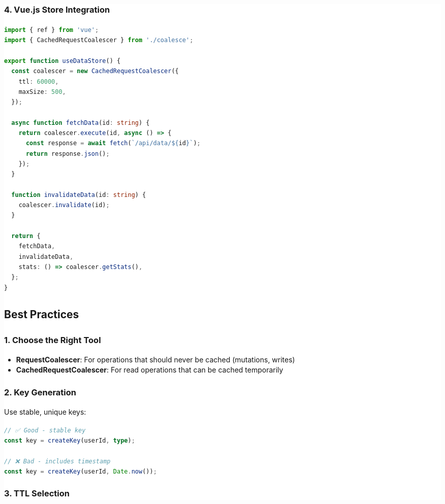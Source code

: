 ### 4. Vue.js Store Integration

```typescript
import { ref } from 'vue';
import { CachedRequestCoalescer } from './coalesce';

export function useDataStore() {
  const coalescer = new CachedRequestCoalescer({
    ttl: 60000,
    maxSize: 500,
  });

  async function fetchData(id: string) {
    return coalescer.execute(id, async () => {
      const response = await fetch(`/api/data/${id}`);
      return response.json();
    });
  }

  function invalidateData(id: string) {
    coalescer.invalidate(id);
  }

  return {
    fetchData,
    invalidateData,
    stats: () => coalescer.getStats(),
  };
}
```

## Best Practices

### 1. Choose the Right Tool

- **RequestCoalescer**: For operations that should never be cached (mutations,
  writes)
- **CachedRequestCoalescer**: For read operations that can be cached temporarily

### 2. Key Generation

Use stable, unique keys:

```typescript
// ✅ Good - stable key
const key = createKey(userId, type);

// ❌ Bad - includes timestamp
const key = createKey(userId, Date.now());
```

### 3. TTL Selection
